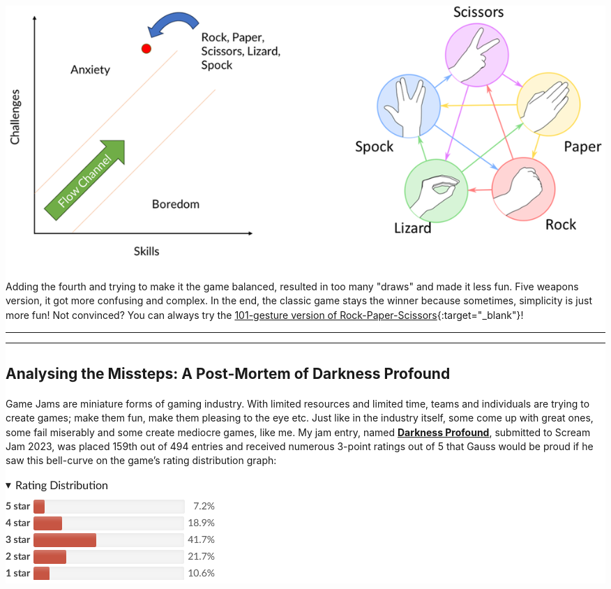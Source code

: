 ![Picture 6](/assets/blog_RPS6.png)

Adding the fourth and trying to make it the game balanced, resulted in too many "draws" and made it less fun. Five weapons version, it got more confusing and complex. In the end, the classic game stays the winner because sometimes, simplicity is just more fun! Not convinced? You can always try the [101-gesture version of Rock-Paper-Scissors](https://www.umop.com/rps101.htm){:target="_blank"}!


---------------------------
---------------------------


<section id="dp_mortem">
    <h2>Analysing the Missteps: A Post-Mortem of Darkness Profound</h2>
</section>

Game Jams are miniature forms of gaming industry. With limited resources and limited time, teams and individuals are trying to create games; make them fun, make them pleasing to the eye etc.  Just like in the industry itself, some come up with great ones, some fail miserably and some create mediocre games, like me. My jam entry, named **[Darkness Profound](https://htk.github.io/2023/10/28/darknesProfound/)**, submitted to Scream Jam 2023, was placed 159th out of 494 entries and received numerous 3-point ratings out of 5 that Gauss would be proud if he saw this bell-curve on the game’s rating distribution graph:  
  
  
![Picture 7](/assets/blog_DP_gaussProud.png)
  